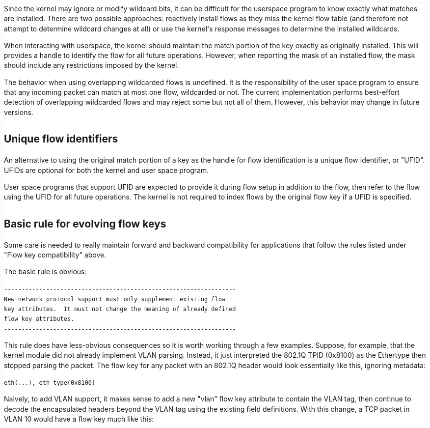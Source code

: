 Since the kernel may ignore or modify wildcard bits, it can be difficult for
the userspace program to know exactly what matches are installed. There are
two possible approaches: reactively install flows as they miss the kernel
flow table (and therefore not attempt to determine wildcard changes at all)
or use the kernel's response messages to determine the installed wildcards.

When interacting with userspace, the kernel should maintain the match portion
of the key exactly as originally installed. This will provides a handle to
identify the flow for all future operations. However, when reporting the
mask of an installed flow, the mask should include any restrictions imposed
by the kernel.

The behavior when using overlapping wildcarded flows is undefined. It is the
responsibility of the user space program to ensure that any incoming packet
can match at most one flow, wildcarded or not. The current implementation
performs best-effort detection of overlapping wildcarded flows and may reject
some but not all of them. However, this behavior may change in future versions.


Unique flow identifiers
-----------------------

An alternative to using the original match portion of a key as the handle for
flow identification is a unique flow identifier, or "UFID". UFIDs are optional
for both the kernel and user space program.

User space programs that support UFID are expected to provide it during flow
setup in addition to the flow, then refer to the flow using the UFID for all
future operations. The kernel is not required to index flows by the original
flow key if a UFID is specified.


Basic rule for evolving flow keys
---------------------------------

Some care is needed to really maintain forward and backward
compatibility for applications that follow the rules listed under
"Flow key compatibility" above.

The basic rule is obvious:

    ------------------------------------------------------------------
    New network protocol support must only supplement existing flow
    key attributes.  It must not change the meaning of already defined
    flow key attributes.
    ------------------------------------------------------------------

This rule does have less-obvious consequences so it is worth working
through a few examples.  Suppose, for example, that the kernel module
did not already implement VLAN parsing.  Instead, it just interpreted
the 802.1Q TPID (0x8100) as the Ethertype then stopped parsing the
packet.  The flow key for any packet with an 802.1Q header would look
essentially like this, ignoring metadata:

    eth(...), eth_type(0x8100)

Naively, to add VLAN support, it makes sense to add a new "vlan" flow
key attribute to contain the VLAN tag, then continue to decode the
encapsulated headers beyond the VLAN tag using the existing field
definitions.  With this change, a TCP packet in VLAN 10 would have a
flow key much like this:
